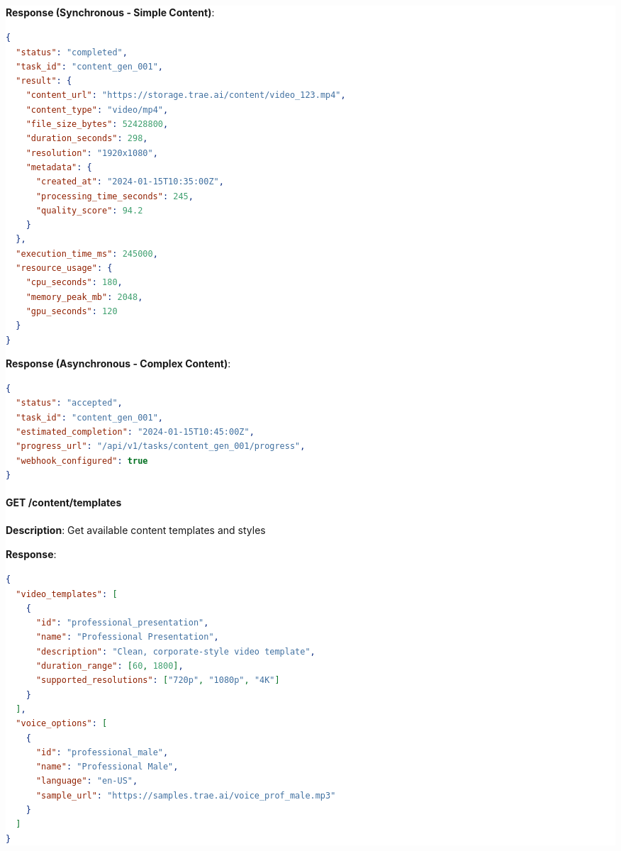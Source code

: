 ```json
```

**Response (Synchronous - Simple Content)**:

```json
{
  "status": "completed",
  "task_id": "content_gen_001",
  "result": {
    "content_url": "https://storage.trae.ai/content/video_123.mp4",
    "content_type": "video/mp4",
    "file_size_bytes": 52428800,
    "duration_seconds": 298,
    "resolution": "1920x1080",
    "metadata": {
      "created_at": "2024-01-15T10:35:00Z",
      "processing_time_seconds": 245,
      "quality_score": 94.2
    }
  },
  "execution_time_ms": 245000,
  "resource_usage": {
    "cpu_seconds": 180,
    "memory_peak_mb": 2048,
    "gpu_seconds": 120
  }
}
```

**Response (Asynchronous - Complex Content)**:

```json
{
  "status": "accepted",
  "task_id": "content_gen_001",
  "estimated_completion": "2024-01-15T10:45:00Z",
  "progress_url": "/api/v1/tasks/content_gen_001/progress",
  "webhook_configured": true
}
```

#### GET /content/templates

**Description**: Get available content templates and styles

**Response**:

```json
{
  "video_templates": [
    {
      "id": "professional_presentation",
      "name": "Professional Presentation",
      "description": "Clean, corporate-style video template",
      "duration_range": [60, 1800],
      "supported_resolutions": ["720p", "1080p", "4K"]
    }
  ],
  "voice_options": [
    {
      "id": "professional_male",
      "name": "Professional Male",
      "language": "en-US",
      "sample_url": "https://samples.trae.ai/voice_prof_male.mp3"
    }
  ]
}
```